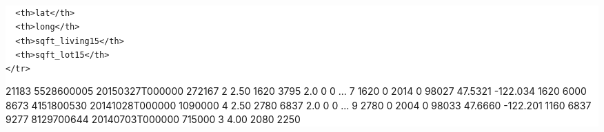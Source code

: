       <th>lat</th>
      <th>long</th>
      <th>sqft_living15</th>
      <th>sqft_lot15</th>
    </tr>
  </thead>
  <tbody>
    <tr>
      <th>21183</th>
      <td>5528600005</td>
      <td>20150327T000000</td>
      <td>272167</td>
      <td>2</td>
      <td>2.50</td>
      <td>1620</td>
      <td>3795</td>
      <td>2.0</td>
      <td>0</td>
      <td>0</td>
      <td>...</td>
      <td>7</td>
      <td>1620</td>
      <td>0</td>
      <td>2014</td>
      <td>0</td>
      <td>98027</td>
      <td>47.5321</td>
      <td>-122.034</td>
      <td>1620</td>
      <td>6000</td>
    </tr>
    <tr>
      <th>8673</th>
      <td>4151800530</td>
      <td>20141028T000000</td>
      <td>1090000</td>
      <td>4</td>
      <td>2.50</td>
      <td>2780</td>
      <td>6837</td>
      <td>2.0</td>
      <td>0</td>
      <td>0</td>
      <td>...</td>
      <td>9</td>
      <td>2780</td>
      <td>0</td>
      <td>2004</td>
      <td>0</td>
      <td>98033</td>
      <td>47.6660</td>
      <td>-122.201</td>
      <td>1160</td>
      <td>6837</td>
    </tr>
    <tr>
      <th>9277</th>
      <td>8129700644</td>
      <td>20140703T000000</td>
      <td>715000</td>
      <td>3</td>
      <td>4.00</td>
      <td>2080</td>
      <td>2250</td>